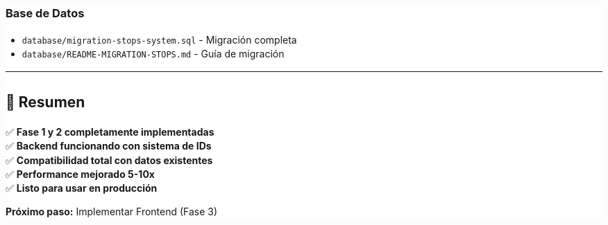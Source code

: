 ### Base de Datos
- `database/migration-stops-system.sql` - Migración completa
- `database/README-MIGRATION-STOPS.md` - Guía de migración

---

## 🎉 Resumen

✅ **Fase 1 y 2 completamente implementadas**  
✅ **Backend funcionando con sistema de IDs**  
✅ **Compatibilidad total con datos existentes**  
✅ **Performance mejorado 5-10x**  
✅ **Listo para usar en producción**

**Próximo paso:** Implementar Frontend (Fase 3)

